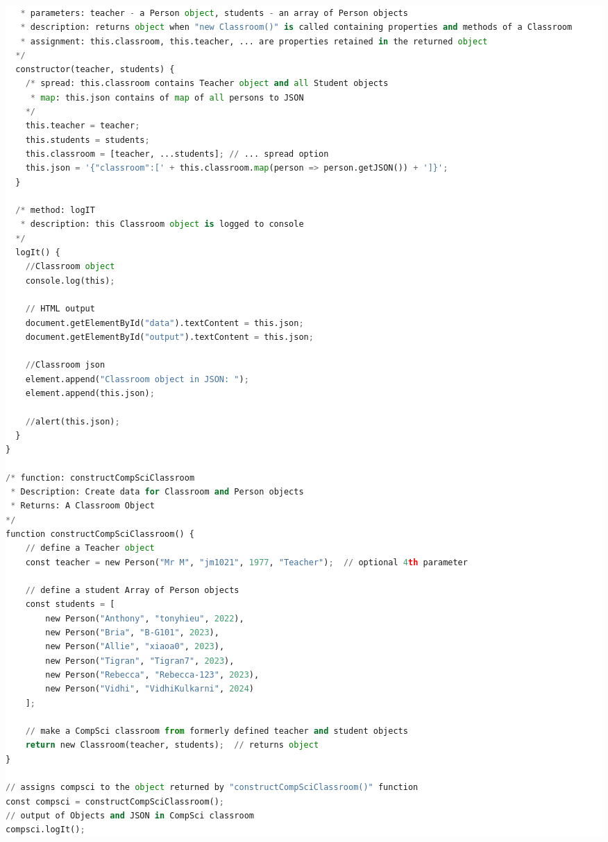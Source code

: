 ```python
   * parameters: teacher - a Person object, students - an array of Person objects
   * description: returns object when "new Classroom()" is called containing properties and methods of a Classroom
   * assignment: this.classroom, this.teacher, ... are properties retained in the returned object
  */
  constructor(teacher, students) {
    /* spread: this.classroom contains Teacher object and all Student objects
     * map: this.json contains of map of all persons to JSON
    */
    this.teacher = teacher;
    this.students = students;
    this.classroom = [teacher, ...students]; // ... spread option
    this.json = '{"classroom":[' + this.classroom.map(person => person.getJSON()) + ']}';
  }

  /* method: logIT
   * description: this Classroom object is logged to console
  */
  logIt() {
    //Classroom object
    console.log(this);

    // HTML output
    document.getElementById("data").textContent = this.json;
    document.getElementById("output").textContent = this.json;

    //Classroom json
    element.append("Classroom object in JSON: ");
    element.append(this.json);

    //alert(this.json);
  }
}

/* function: constructCompSciClassroom
 * Description: Create data for Classroom and Person objects
 * Returns: A Classroom Object
*/
function constructCompSciClassroom() {
    // define a Teacher object
    const teacher = new Person("Mr M", "jm1021", 1977, "Teacher");  // optional 4th parameter

    // define a student Array of Person objects
    const students = [ 
        new Person("Anthony", "tonyhieu", 2022),
        new Person("Bria", "B-G101", 2023),
        new Person("Allie", "xiaoa0", 2023),
        new Person("Tigran", "Tigran7", 2023),
        new Person("Rebecca", "Rebecca-123", 2023),
        new Person("Vidhi", "VidhiKulkarni", 2024)
    ];

    // make a CompSci classroom from formerly defined teacher and student objects
    return new Classroom(teacher, students);  // returns object
}

// assigns compsci to the object returned by "constructCompSciClassroom()" function
const compsci = constructCompSciClassroom();
// output of Objects and JSON in CompSci classroom
compsci.logIt();

```
